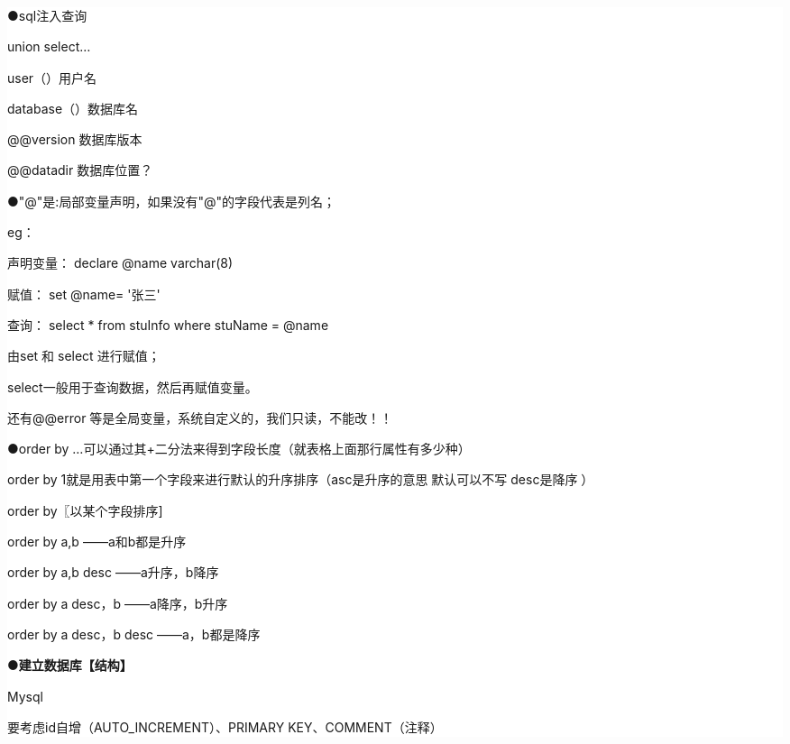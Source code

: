 ●sql注入查询

union select…

user（）用户名

database（）数据库名

@@version 数据库版本

@@datadir 数据库位置？

●"@"是:局部变量声明，如果没有"@"的字段代表是列名；

eg：

声明变量： declare @name varchar(8)

赋值： set @name= '张三'

查询： select \* from stuInfo where stuName = @name

由set 和 select 进行赋值；

select一般用于查询数据，然后再赋值变量。

还有@@error 等是全局变量，系统自定义的，我们只读，不能改！！

●order by …可以通过其+二分法来得到字段长度（就表格上面那行属性有多少种）

order by 1就是用表中第一个字段来进行默认的升序排序（asc是升序的意思 默认可以不写 desc是降序 ）

order by〖以某个字段排序]

order by a,b ——a和b都是升序

order by a,b desc ——a升序，b降序

order by a desc，b ——a降序，b升序

order by a desc，b desc ——a，b都是降序

**●建立数据库【结构】**

Mysql

要考虑id自增（AUTO_INCREMENT）、PRIMARY KEY、COMMENT（注释）
